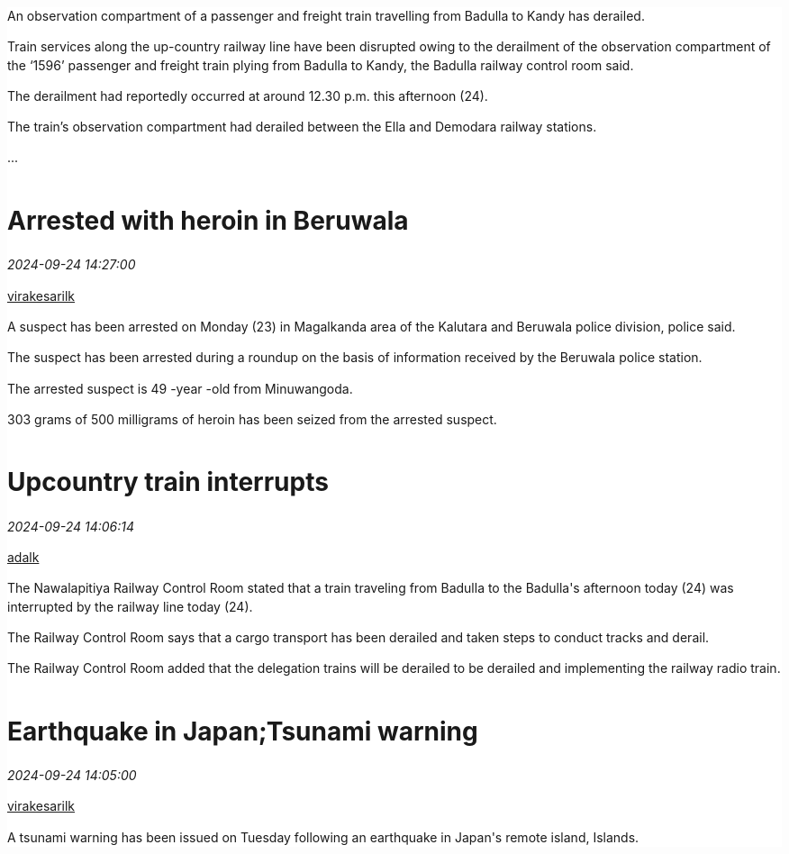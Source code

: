 An observation compartment of a passenger and freight train travelling from Badulla to Kandy has derailed.

Train services along the up-country railway line have been disrupted owing to the derailment of the observation compartment of the ‘1596’ passenger and freight train plying from Badulla to Kandy, the Badulla railway control room said.

The derailment had reportedly occurred at around 12.30 p.m. this afternoon (24).

The train’s observation compartment had derailed between the Ella and Demodara railway stations.

...



# Arrested with heroin in Beruwala

*2024-09-24 14:27:00*

[virakesarilk](https://www.virakesari.lk/article/194684)

A suspect has been arrested on Monday (23) in Magalkanda area of ​​the Kalutara and Beruwala police division, police said.

The suspect has been arrested during a roundup on the basis of information received by the Beruwala police station.

The arrested suspect is 49 -year -old from Minuwangoda.

303 grams of 500 milligrams of heroin has been seized from the arrested suspect.



# Upcountry train interrupts

*2024-09-24 14:06:14*

[adalk](https://www.ada.lk/breaking_news/උඩරට-දුම්රිය-ධාවනයට-බාධා/11-412113)

The Nawalapitiya Railway Control Room stated that a train traveling from Badulla to the Badulla's afternoon today (24) was interrupted by the railway line today (24).

The Railway Control Room says that a cargo transport has been derailed and taken steps to conduct tracks and derail.

The Railway Control Room added that the delegation trains will be derailed to be derailed and implementing the railway radio train.



# Earthquake in Japan;Tsunami warning

*2024-09-24 14:05:00*

[virakesarilk](https://www.virakesari.lk/article/194672)

A tsunami warning has been issued on Tuesday following an earthquake in Japan's remote island, Islands.
